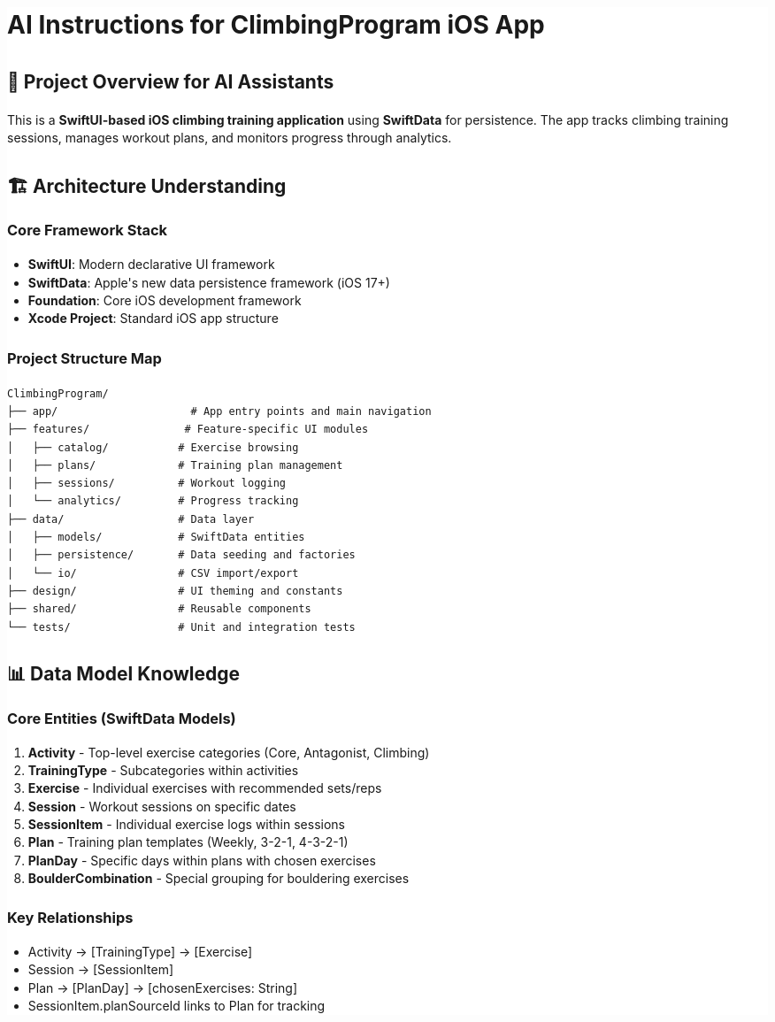 # AI Instructions for ClimbingProgram iOS App

## 🤖 Project Overview for AI Assistants

This is a **SwiftUI-based iOS climbing training application** using **SwiftData** for persistence. The app tracks climbing training sessions, manages workout plans, and monitors progress through analytics.

## 🏗️ Architecture Understanding

### Core Framework Stack
- **SwiftUI**: Modern declarative UI framework
- **SwiftData**: Apple's new data persistence framework (iOS 17+)
- **Foundation**: Core iOS development framework
- **Xcode Project**: Standard iOS app structure

### Project Structure Map
```
ClimbingProgram/
├── app/                     # App entry points and main navigation
├── features/               # Feature-specific UI modules
│   ├── catalog/           # Exercise browsing
│   ├── plans/             # Training plan management
│   ├── sessions/          # Workout logging
│   └── analytics/         # Progress tracking
├── data/                  # Data layer
│   ├── models/            # SwiftData entities
│   ├── persistence/       # Data seeding and factories
│   └── io/                # CSV import/export
├── design/                # UI theming and constants
├── shared/                # Reusable components
└── tests/                 # Unit and integration tests
```

## 📊 Data Model Knowledge

### Core Entities (SwiftData Models)
1. **Activity** - Top-level exercise categories (Core, Antagonist, Climbing)
2. **TrainingType** - Subcategories within activities
3. **Exercise** - Individual exercises with recommended sets/reps
4. **Session** - Workout sessions on specific dates
5. **SessionItem** - Individual exercise logs within sessions
6. **Plan** - Training plan templates (Weekly, 3-2-1, 4-3-2-1)
7. **PlanDay** - Specific days within plans with chosen exercises
8. **BoulderCombination** - Special grouping for bouldering exercises

### Key Relationships
- Activity → [TrainingType] → [Exercise]
- Session → [SessionItem]
- Plan → [PlanDay] → [chosenExercises: String]
- SessionItem.planSourceId links to Plan for tracking
